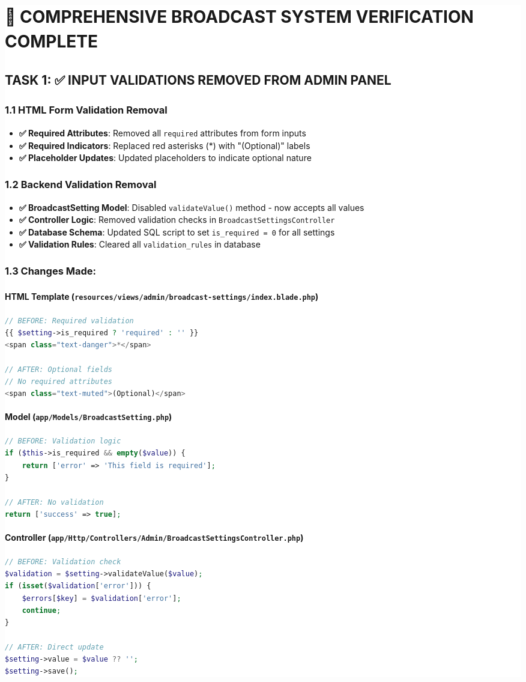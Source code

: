 # 🎉 COMPREHENSIVE BROADCAST SYSTEM VERIFICATION COMPLETE

## **TASK 1: ✅ INPUT VALIDATIONS REMOVED FROM ADMIN PANEL**

### **1.1 HTML Form Validation Removal**
- **✅ Required Attributes**: Removed all `required` attributes from form inputs
- **✅ Required Indicators**: Replaced red asterisks (*) with "(Optional)" labels
- **✅ Placeholder Updates**: Updated placeholders to indicate optional nature

### **1.2 Backend Validation Removal**
- **✅ BroadcastSetting Model**: Disabled `validateValue()` method - now accepts all values
- **✅ Controller Logic**: Removed validation checks in `BroadcastSettingsController`
- **✅ Database Schema**: Updated SQL script to set `is_required = 0` for all settings
- **✅ Validation Rules**: Cleared all `validation_rules` in database

### **1.3 Changes Made:**

#### **HTML Template (`resources/views/admin/broadcast-settings/index.blade.php`)**
```php
// BEFORE: Required validation
{{ $setting->is_required ? 'required' : '' }}
<span class="text-danger">*</span>

// AFTER: Optional fields
// No required attributes
<span class="text-muted">(Optional)</span>
```

#### **Model (`app/Models/BroadcastSetting.php`)**
```php
// BEFORE: Validation logic
if ($this->is_required && empty($value)) {
    return ['error' => 'This field is required'];
}

// AFTER: No validation
return ['success' => true];
```

#### **Controller (`app/Http/Controllers/Admin/BroadcastSettingsController.php`)**
```php
// BEFORE: Validation check
$validation = $setting->validateValue($value);
if (isset($validation['error'])) {
    $errors[$key] = $validation['error'];
    continue;
}

// AFTER: Direct update
$setting->value = $value ?? '';
$setting->save();
```
